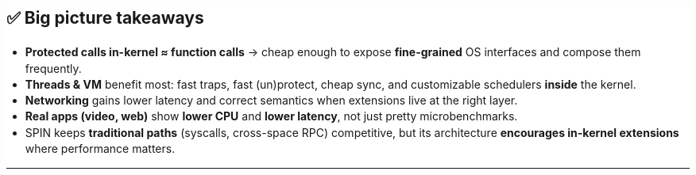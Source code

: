 
## ✅ Big picture takeaways

* **Protected calls in-kernel ≈ function calls** → cheap enough to expose **fine-grained** OS interfaces and compose them frequently.
* **Threads & VM** benefit most: fast traps, fast (un)protect, cheap sync, and customizable schedulers **inside** the kernel.
* **Networking** gains lower latency and correct semantics when extensions live at the right layer.
* **Real apps (video, web)** show **lower CPU** and **lower latency**, not just pretty microbenchmarks.
* SPIN keeps **traditional paths** (syscalls, cross-space RPC) competitive, but its architecture **encourages in-kernel extensions** where performance matters.

---

